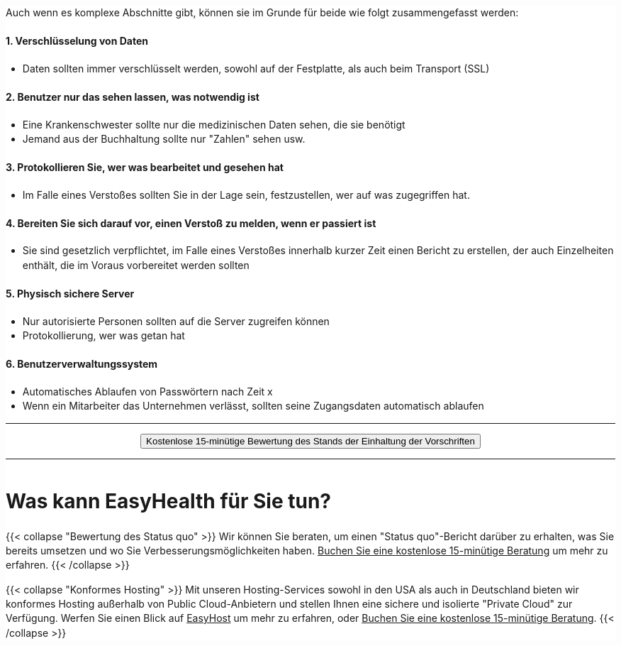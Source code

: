 Auch wenn es komplexe Abschnitte gibt, können sie im Grunde für beide wie folgt zusammengefasst werden:

#### 1. Verschlüsselung von Daten

- Daten sollten immer verschlüsselt werden, sowohl auf der Festplatte, als auch beim Transport (SSL)

#### 2. Benutzer nur das sehen lassen, was notwendig ist

- Eine Krankenschwester sollte nur die medizinischen Daten sehen, die sie benötigt
- Jemand aus der Buchhaltung sollte nur "Zahlen" sehen usw.

#### 3. Protokollieren Sie, wer was bearbeitet und gesehen hat

- Im Falle eines Verstoßes sollten Sie in der Lage sein, festzustellen, wer auf was zugegriffen hat.

#### 4. Bereiten Sie sich darauf vor, einen Verstoß zu melden, wenn er passiert ist

- Sie sind gesetzlich verpflichtet, im Falle eines Verstoßes innerhalb kurzer Zeit einen Bericht zu erstellen, der auch Einzelheiten enthält, die im Voraus vorbereitet werden sollten

#### 5. Physisch sichere Server

- Nur autorisierte Personen sollten auf die Server zugreifen können
- Protokollierung, wer was getan hat

#### 6. Benutzerverwaltungssystem

- Automatisches Ablaufen von Passwörtern nach Zeit x
- Wenn ein Mitarbeiter das Unternehmen verlässt, sollten seine Zugangsdaten automatisch ablaufen



<hr>
<center>
    <a href="https://shop.easycloudhost.de/contact/" target="_blank"><button type="link" class="input-group-text btn btn-primary rounded">Kostenlose 15-minütige Bewertung des Stands der Einhaltung der Vorschriften</button></a>
</center>
<hr>

# Was kann EasyHealth für Sie tun?


{{< collapse "Bewertung des Status quo" >}}
Wir können Sie beraten, um einen "Status quo"-Bericht darüber zu erhalten, was Sie bereits umsetzen und wo Sie Verbesserungsmöglichkeiten haben. <a href="https://shop.easycloudhost.de/contact/" target="_blank">Buchen Sie eine kostenlose 15-minütige Beratung</a> um mehr zu erfahren.
{{< /collapse >}}

{{< collapse "Konformes Hosting" >}}
Mit unseren Hosting-Services sowohl in den USA als auch in Deutschland bieten wir konformes Hosting außerhalb von Public Cloud-Anbietern und stellen Ihnen eine sichere und isolierte "Private Cloud" zur Verfügung. Werfen Sie einen Blick auf <a href="/de/services/easyhost/" target="_blank">EasyHost</a> um mehr zu erfahren, oder <a href="https://shop.easycloudhost.de/contact/" target="_blank">Buchen Sie eine kostenlose 15-minütige Beratung</a>. 
{{< /collapse >}}
